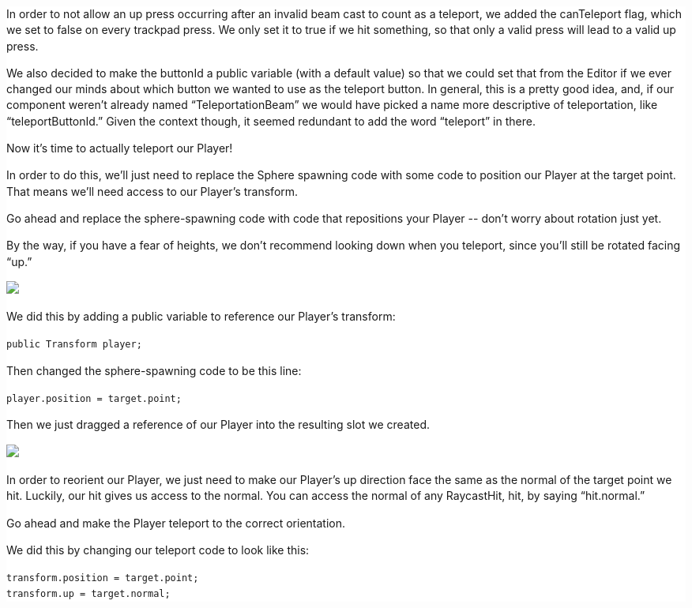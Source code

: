In order to not allow an up press occurring after an invalid beam cast
to count as a teleport, we added the canTeleport flag, which we set to
false on every trackpad press. We only set it to true if we hit
something, so that only a valid press will lead to a valid up press.

We also decided to make the buttonId a public variable (with a default
value) so that we could set that from the Editor if we ever changed our
minds about which button we wanted to use as the teleport button. In
general, this is a pretty good idea, and, if our component weren’t
already named “TeleportationBeam” we would have picked a name more
descriptive of teleportation, like “teleportButtonId.” Given the context
though, it seemed redundant to add the word “teleport” in there.

Now it’s time to actually teleport our Player!

In order to do this, we’ll just need to replace the Sphere spawning code
with some code to position our Player at the target point. That means
we’ll need access to our Player’s transform.

Go ahead and replace the sphere-spawning code with code that repositions
your Player -- don’t worry about rotation just yet.

By the way, if you have a fear of heights, we don’t recommend looking
down when you teleport, since you’ll still be rotated facing “up.”

![](../media/image92.png)

We did this by adding a public variable to reference our Player’s
transform:

```
public Transform player;
```

Then changed the sphere-spawning code to be this line:

```
player.position = target.point;
```

Then we just dragged a reference of our Player into the resulting slot
we created.

![](../media/image114.png)

In order to reorient our Player, we just need to make our Player’s up
direction face the same as the normal of the target point we hit.
Luckily, our hit gives us access to the normal. You can access the
normal of any RaycastHit, hit, by saying “hit.normal.”

Go ahead and make the Player teleport to the correct orientation.

We did this by changing our teleport code to look like this:

```
transform.position = target.point;
transform.up = target.normal;
```
